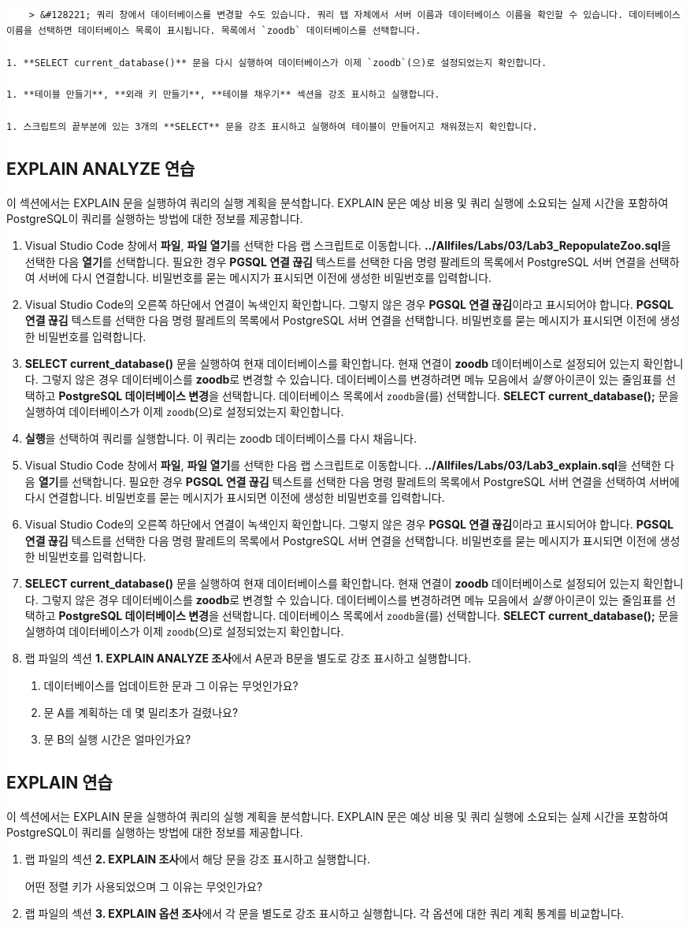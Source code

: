         > &#128221; 쿼리 창에서 데이터베이스를 변경할 수도 있습니다. 쿼리 탭 자체에서 서버 이름과 데이터베이스 이름을 확인할 수 있습니다. 데이터베이스 이름을 선택하면 데이터베이스 목록이 표시됩니다. 목록에서 `zoodb` 데이터베이스를 선택합니다.

    1. **SELECT current_database()** 문을 다시 실행하여 데이터베이스가 이제 `zoodb`(으)로 설정되었는지 확인합니다.

    1. **테이블 만들기**, **외래 키 만들기**, **테이블 채우기** 섹션을 강조 표시하고 실행합니다.

    1. 스크립트의 끝부분에 있는 3개의 **SELECT** 문을 강조 표시하고 실행하여 테이블이 만들어지고 채워졌는지 확인합니다.

## EXPLAIN ANALYZE 연습

이 섹션에서는 EXPLAIN 문을 실행하여 쿼리의 실행 계획을 분석합니다. EXPLAIN 문은 예상 비용 및 쿼리 실행에 소요되는 실제 시간을 포함하여 PostgreSQL이 쿼리를 실행하는 방법에 대한 정보를 제공합니다.

1. Visual Studio Code 창에서 **파일**, **파일 열기**를 선택한 다음 랩 스크립트로 이동합니다. **../Allfiles/Labs/03/Lab3_RepopulateZoo.sql**을 선택한 다음 **열기**를 선택합니다. 필요한 경우 **PGSQL 연결 끊김** 텍스트를 선택한 다음 명령 팔레트의 목록에서 PostgreSQL 서버 연결을 선택하여 서버에 다시 연결합니다. 비밀번호를 묻는 메시지가 표시되면 이전에 생성한 비밀번호를 입력합니다.

1. Visual Studio Code의 오른쪽 하단에서 연결이 녹색인지 확인합니다. 그렇지 않은 경우 **PGSQL 연결 끊김**이라고 표시되어야 합니다. **PGSQL 연결 끊김** 텍스트를 선택한 다음 명령 팔레트의 목록에서 PostgreSQL 서버 연결을 선택합니다. 비밀번호를 묻는 메시지가 표시되면 이전에 생성한 비밀번호를 입력합니다.

1. **SELECT current_database()** 문을 실행하여 현재 데이터베이스를 확인합니다. 현재 연결이 **zoodb** 데이터베이스로 설정되어 있는지 확인합니다. 그렇지 않은 경우 데이터베이스를 **zoodb**로 변경할 수 있습니다. 데이터베이스를 변경하려면 메뉴 모음에서 *실행* 아이콘이 있는 줄임표를 선택하고 **PostgreSQL 데이터베이스 변경**을 선택합니다. 데이터베이스 목록에서 `zoodb`을(를) 선택합니다. **SELECT current_database();** 문을 실행하여 데이터베이스가 이제 `zoodb`(으)로 설정되었는지 확인합니다.

1. **실행**을 선택하여 쿼리를 실행합니다. 이 쿼리는 zoodb 데이터베이스를 다시 채웁니다.

1. Visual Studio Code 창에서 **파일**, **파일 열기**를 선택한 다음 랩 스크립트로 이동합니다. **../Allfiles/Labs/03/Lab3_explain.sql**을 선택한 다음 **열기**를 선택합니다. 필요한 경우 **PGSQL 연결 끊김** 텍스트를 선택한 다음 명령 팔레트의 목록에서 PostgreSQL 서버 연결을 선택하여 서버에 다시 연결합니다. 비밀번호를 묻는 메시지가 표시되면 이전에 생성한 비밀번호를 입력합니다.

1. Visual Studio Code의 오른쪽 하단에서 연결이 녹색인지 확인합니다. 그렇지 않은 경우 **PGSQL 연결 끊김**이라고 표시되어야 합니다. **PGSQL 연결 끊김** 텍스트를 선택한 다음 명령 팔레트의 목록에서 PostgreSQL 서버 연결을 선택합니다. 비밀번호를 묻는 메시지가 표시되면 이전에 생성한 비밀번호를 입력합니다.

1. **SELECT current_database()** 문을 실행하여 현재 데이터베이스를 확인합니다. 현재 연결이 **zoodb** 데이터베이스로 설정되어 있는지 확인합니다. 그렇지 않은 경우 데이터베이스를 **zoodb**로 변경할 수 있습니다. 데이터베이스를 변경하려면 메뉴 모음에서 *실행* 아이콘이 있는 줄임표를 선택하고 **PostgreSQL 데이터베이스 변경**을 선택합니다. 데이터베이스 목록에서 `zoodb`을(를) 선택합니다. **SELECT current_database();** 문을 실행하여 데이터베이스가 이제 `zoodb`(으)로 설정되었는지 확인합니다.

1. 랩 파일의 섹션 **1. EXPLAIN ANALYZE 조사**에서 A문과 B문을 별도로 강조 표시하고 실행합니다.

    1. 데이터베이스를 업데이트한 문과 그 이유는 무엇인가요?

    1. 문 A를 계획하는 데 몇 밀리초가 걸렸나요?

    1. 문 B의 실행 시간은 얼마인가요?

## EXPLAIN 연습

이 섹션에서는 EXPLAIN 문을 실행하여 쿼리의 실행 계획을 분석합니다. EXPLAIN 문은 예상 비용 및 쿼리 실행에 소요되는 실제 시간을 포함하여 PostgreSQL이 쿼리를 실행하는 방법에 대한 정보를 제공합니다.

1. 랩 파일의 섹션 **2. EXPLAIN 조사**에서 해당 문을 강조 표시하고 실행합니다.

    어떤 정렬 키가 사용되었으며 그 이유는 무엇인가요?

1. 랩 파일의 섹션 **3. EXPLAIN 옵션 조사**에서 각 문을 별도로 강조 표시하고 실행합니다. 각 옵션에 대한 쿼리 계획 통계를 비교합니다.
